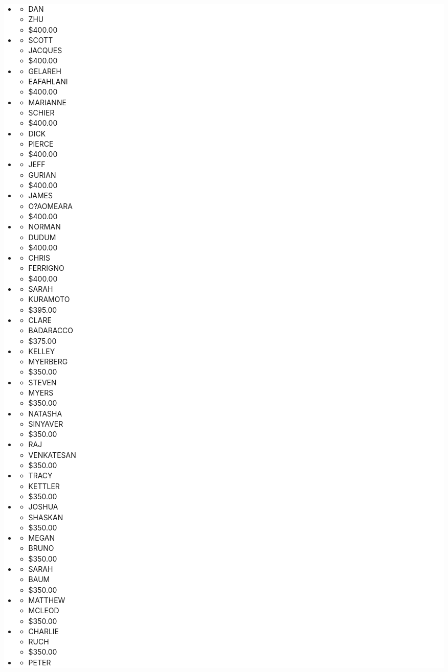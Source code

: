 - - DAN
  - ZHU
  - $400.00
- - SCOTT
  - JACQUES
  - $400.00
- - GELAREH
  - EAFAHLANI
  - $400.00
- - MARIANNE
  - SCHIER
  - $400.00
- - DICK
  - PIERCE
  - $400.00
- - JEFF
  - GURIAN
  - $400.00
- - JAMES
  - O?AOMEARA
  - $400.00
- - NORMAN
  - DUDUM
  - $400.00
- - CHRIS
  - FERRIGNO
  - $400.00
- - SARAH
  - KURAMOTO
  - $395.00
- - CLARE
  - BADARACCO
  - $375.00
- - KELLEY
  - MYERBERG
  - $350.00
- - STEVEN
  - MYERS
  - $350.00
- - NATASHA
  - SINYAVER
  - $350.00
- - RAJ
  - VENKATESAN
  - $350.00
- - TRACY
  - KETTLER
  - $350.00
- - JOSHUA
  - SHASKAN
  - $350.00
- - MEGAN
  - BRUNO
  - $350.00
- - SARAH
  - BAUM
  - $350.00
- - MATTHEW
  - MCLEOD
  - $350.00
- - CHARLIE
  - RUCH
  - $350.00
- - PETER